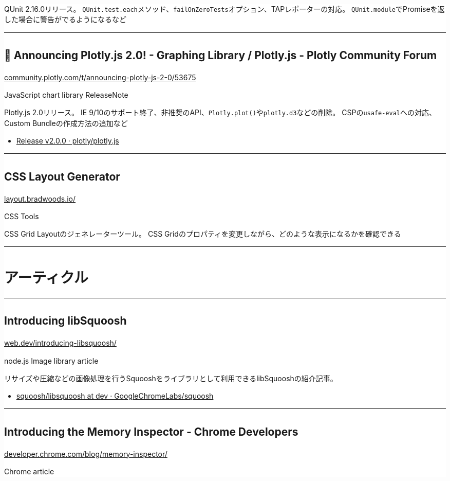 QUnit 2.16.0リリース。
`QUnit.test.each`メソッド、`failOnZeroTests`オプション、TAPレポーターの対応。
`QUnit.module`でPromiseを返した場合に警告がでるようになるなど


----

## 🎉 Announcing Plotly.js 2.0! - Graphing Library / Plotly.js - Plotly Community Forum
[community.plotly.com/t/announcing-plotly-js-2-0/53675](https://community.plotly.com/t/announcing-plotly-js-2-0/53675 "🎉 Announcing Plotly.js 2.0! - Graphing Library / Plotly.js - Plotly Community Forum")
<p class="jser-tags jser-tag-icon"><span class="jser-tag">JavaScript</span> <span class="jser-tag">chart</span> <span class="jser-tag">library</span> <span class="jser-tag">ReleaseNote</span></p>

Plotly.js 2.0リリース。
IE 9/10のサポート終了、非推奨のAPI、`Plotly.plot()`や`plotly.d3`などの削除。
CSPの`usafe-eval`への対応、Custom Bundleの作成方法の追加など

- [Release v2.0.0 · plotly/plotly.js](https://github.com/plotly/plotly.js/releases/tag/v2.0.0 "Release v2.0.0 · plotly/plotly.js")

----

## CSS Layout Generator
[layout.bradwoods.io/](https://layout.bradwoods.io/ "CSS Layout Generator")
<p class="jser-tags jser-tag-icon"><span class="jser-tag">CSS</span> <span class="jser-tag">Tools</span></p>

CSS Grid Layoutのジェネレーターツール。
CSS Gridのプロパティを変更しながら、どのような表示になるかを確認できる


----
<h1 class="site-genre">アーティクル</h1>

----

## Introducing libSquoosh
[web.dev/introducing-libsquoosh/](https://web.dev/introducing-libsquoosh/ "Introducing libSquoosh")
<p class="jser-tags jser-tag-icon"><span class="jser-tag">node.js</span> <span class="jser-tag">Image</span> <span class="jser-tag">library</span> <span class="jser-tag">article</span></p>

リサイズや圧縮などの画像処理を行うSquooshをライブラリとして利用できるlibSquooshの紹介記事。

- [squoosh/libsquoosh at dev · GoogleChromeLabs/squoosh](https://github.com/GoogleChromeLabs/squoosh/tree/dev/libsquoosh "squoosh/libsquoosh at dev · GoogleChromeLabs/squoosh")

----

## Introducing the Memory Inspector - Chrome Developers
[developer.chrome.com/blog/memory-inspector/](https://developer.chrome.com/blog/memory-inspector/ "Introducing the Memory Inspector - Chrome Developers")
<p class="jser-tags jser-tag-icon"><span class="jser-tag">Chrome</span> <span class="jser-tag">article</span></p>
